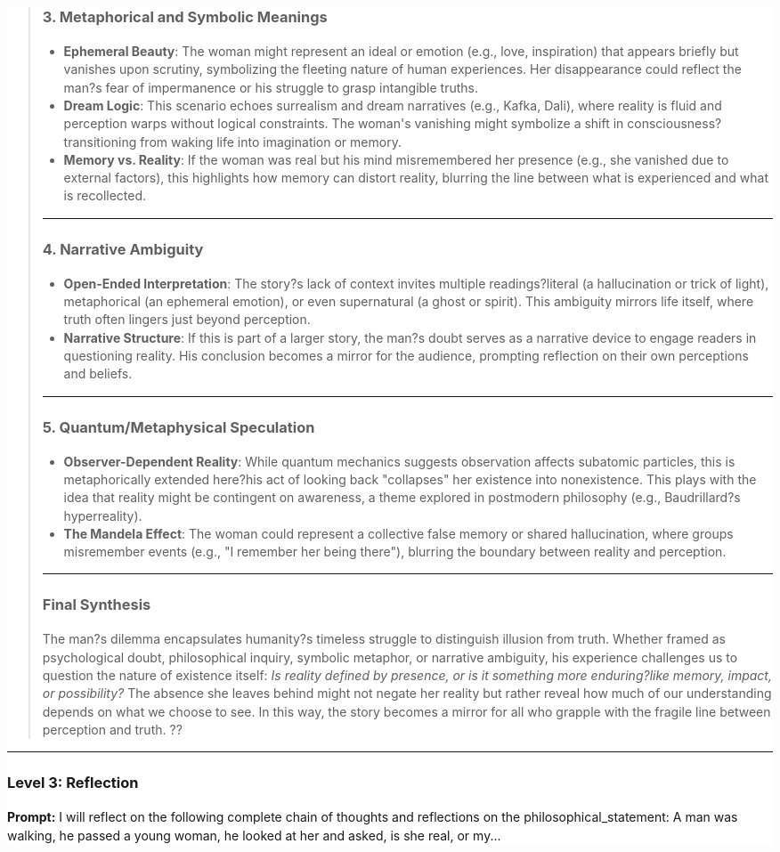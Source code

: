 >
> ### **3. Metaphorical and Symbolic Meanings**  
>    - **Ephemeral Beauty**: The woman might represent an ideal or emotion (e.g., love, inspiration) that appears briefly but vanishes upon scrutiny, symbolizing the fleeting nature of human experiences. Her disappearance could reflect the man?s fear of impermanence or his struggle to grasp intangible truths.  
>    - **Dream Logic**: This scenario echoes surrealism and dream narratives (e.g., Kafka, Dali), where reality is fluid and perception warps without logical constraints. The woman's vanishing might symbolize a shift in consciousness?transitioning from waking life into imagination or memory.  
>    - **Memory vs. Reality**: If the woman was real but his mind misremembered her presence (e.g., she vanished due to external factors), this highlights how memory can distort reality, blurring the line between what is experienced and what is recollected.
>
> ---
>
> ### **4. Narrative Ambiguity**  
>    - **Open-Ended Interpretation**: The story?s lack of context invites multiple readings?literal (a hallucination or trick of light), metaphorical (an ephemeral emotion), or even supernatural (a ghost or spirit). This ambiguity mirrors life itself, where truth often lingers just beyond perception.  
>    - **Narrative Structure**: If this is part of a larger story, the man?s doubt serves as a narrative device to engage readers in questioning reality. His conclusion becomes a mirror for the audience, prompting reflection on their own perceptions and beliefs.
>
> ---
>
> ### **5. Quantum/Metaphysical Speculation**  
>    - **Observer-Dependent Reality**: While quantum mechanics suggests observation affects subatomic particles, this is metaphorically extended here?his act of looking back "collapses" her existence into nonexistence. This plays with the idea that reality might be contingent on awareness, a theme explored in postmodern philosophy (e.g., Baudrillard?s hyperreality).  
>    - **The Mandela Effect**: The woman could represent a collective false memory or shared hallucination, where groups misremember events (e.g., "I remember her being there"), blurring the boundary between reality and perception.
>
> ---
>
> ### **Final Synthesis**  
> The man?s dilemma encapsulates humanity?s timeless struggle to distinguish illusion from truth. Whether framed as psychological doubt, philosophical inquiry, symbolic metaphor, or narrative ambiguity, his experience challenges us to question the nature of existence itself: *Is reality defined by presence, or is it something more enduring?like memory, impact, or possibility?* The absence she leaves behind might not negate her reality but rather reveal how much of our understanding depends on what we choose to see. In this way, the story becomes a mirror for all who grapple with the fragile line between perception and truth. ??

---

### Level 3: Reflection

**Prompt:** I will reflect on the following complete chain of thoughts and reflections on the philosophical_statement: A man was walking, he passed a young woman, he looked at her and asked, is she real, or my...
